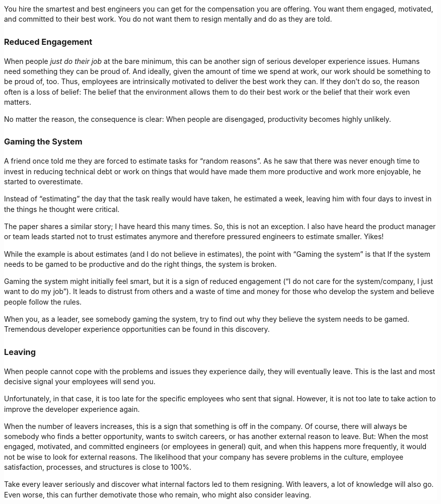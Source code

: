 You hire the smartest and best engineers you can get for the compensation you are offering. You want them engaged, motivated, and committed to their best work. You do not want them to resign mentally and do as they are told.

### Reduced Engagement

When people _just do their job_ at the bare minimum, this can be another sign of serious developer experience issues. Humans need something they can be proud of. And ideally, given the amount of time we spend at work, our work should be something to be proud of, too. Thus, employees are intrinsically motivated to deliver the best work they can. If they don’t do so, the reason often is a loss of belief: The belief that the environment allows them to do their best work or the belief that their work even matters.

No matter the reason, the consequence is clear: When people are disengaged, productivity becomes highly unlikely.

### Gaming the System

A friend once told me they are forced to estimate tasks for “random reasons”. As he saw that there was never enough time to invest in reducing technical debt or work on things that would have made them more productive and work more enjoyable, he started to overestimate.

Instead of “estimating” the day that the task really would have taken, he estimated a week, leaving him with four days to invest in the things he thought were critical.

The paper shares a similar story; I have heard this many times. So, this is not an exception. I also have heard the product manager or team leads started not to trust estimates anymore and therefore pressured engineers to estimate smaller. Yikes!

While the example is about estimates (and I do not believe in estimates), the point with “Gaming the system” is that If the system needs to be gamed to be productive and do the right things, the system is broken.

Gaming the system might initially feel smart, but it is a sign of reduced engagement (“I do not care for the system/company, I just want to do my job”). It leads to distrust from others and a waste of time and money for those who develop the system and believe people follow the rules.

When you, as a leader, see somebody gaming the system, try to find out why they believe the system needs to be gamed. Tremendous developer experience opportunities can be found in this discovery.

### Leaving

When people cannot cope with the problems and issues they experience daily, they will eventually leave. This is the last and most decisive signal your employees will send you.

Unfortunately, in that case, it is too late for the specific employees who sent that signal. However, it is not too late to take action to improve the developer experience again.

When the number of leavers increases, this is a sign that something is off in the company. Of course, there will always be somebody who finds a better opportunity, wants to switch careers, or has another external reason to leave. But: When the most engaged, motivated, and committed engineers (or employees in general) quit, and when this happens more frequently, it would not be wise to look for external reasons. The likelihood that your company has severe problems in the culture, employee satisfaction, processes, and structures is close to 100%.

Take every leaver seriously and discover what internal factors led to them resigning. With leavers, a lot of knowledge will also go. Even worse, this can further demotivate those who remain, who might also consider leaving.
